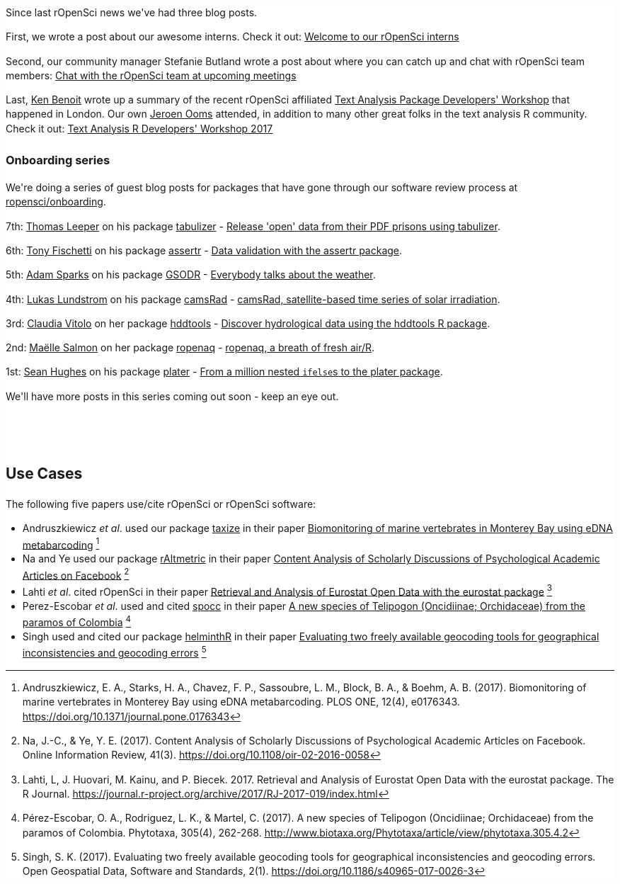 Since last rOpenSci news we've had three blog posts.

First, we wrote a post about our awesome interns. Check it out: [Welcome to our rOpenSci interns](https://ropensci.org/blog/blog/2017/04/27/ropensci-interns)

Second, our community manager Stefanie Butland wrote a post about where you can catch up and chat with rOpenSci team members: [Chat with the rOpenSci team at upcoming meetings](https://ropensci.org/blog/blog/2017/05/01/ropensci-at-meetings)

Last, [Ken Benoit](http://kenbenoit.net/) wrote up a summary of the recent rOpenSci affiliated [Text Analysis Package Developers' Workshop](http://textworkshop17.ropensci.org/) that happened in London. Our own [Jeroen Ooms](https://github.com/jeroen) attended, in addition to many other great folks in the text analysis R community. Check it out: [Text Analysis R Developers' Workshop 2017](https://ropensci.org/blog/blog/2017/05/03/textworkshop17)

### Onboarding series

We're doing a series of guest blog posts for packages that have gone through our software review process at [ropensci/onboarding](https://github.com/ropensci/onboarding/).

7th: [Thomas Leeper](http://thomasleeper.com/) on his package [tabulizer][] - [Release 'open' data from their PDF prisons using tabulizer](https://ropensci.org/blog/blog/2017/04/18/tabulizer).

6th: [Tony Fischetti](http://www.onthelambda.com/) on his package [assertr][] - [Data validation with the assertr package](https://ropensci.org/blog/blog/2017/04/11/assertr).

5th: [Adam Sparks](https://github.com/adamhsparks) on his package [GSODR][] - [Everybody talks about the weather](https://ropensci.org/blog/blog/2017/04/04/gsodr).

4th: [Lukas Lundstrom](https://github.com/lukas-rokka) on his package [camsRad][] - [camsRad, satellite-based time series of solar irradiation](https://ropensci.org/blog/blog/2017/03/21/camsrad).

3rd: [Claudia Vitolo](https://claudiavitolo.com/) on her package [hddtools][] - [Discover hydrological data using the hddtools R package](https://ropensci.org/blog/blog/2017/03/07/hddtools).

2nd: [Maëlle Salmon](http://www.masalmon.eu/) on her package [ropenaq][] - [ropenaq, a breath of fresh air/R](https://ropensci.org/blog/blog/2017/02/21/ropenaq).

1st: [Sean Hughes](https://github.com/seaaan) on his package [plater][] - [From a million nested `ifelse`s to the plater package](https://ropensci.org/blog/blog/2017/02/06/plater-blog-post).

We'll have more posts in this series coming out soon - keep an eye out.

<br><br>



## Use Cases

The following five papers use/cite rOpenSci or rOpenSci software:

* Andruszkiewicz _et al_. used our package [taxize][taxize] in their paper [Biomonitoring of marine vertebrates in Monterey Bay using eDNA metabarcoding](https://doi.org/10.1371/journal.pone.0176343) [^1]
* Na and Ye used our package [rAltmetric][rAltmetric] in their paper [Content Analysis of Scholarly Discussions of Psychological Academic Articles on Facebook](https://doi.org/10.1108/oir-02-2016-0058) [^2]
* Lahti _et al_. cited rOpenSci in their paper [Retrieval and Analysis of Eurostat Open Data with the eurostat package](https://journal.r-project.org/archive/2017/RJ-2017-019/index.html) [^3]
* Perez-Escobar _et al_. used and cited [spocc][spocc] in their paper [A new species of Telipogon (Oncidiinae; Orchidaceae) from the paramos of Colombia](http://www.biotaxa.org/Phytotaxa/article/view/phytotaxa.305.4.2) [^4]
* Singh used and cited our package [helminthR][helminthR] in their paper [Evaluating two freely available geocoding tools for geographical inconsistencies and geocoding errors](https://doi.org/10.1186/s40965-017-0026-3) [^5]


[hoardr]: https://github.com/ropensci/hoardr
[crul]: https://github.com/ropensci/crul
[camsRad]: https://github.com/ropenscilabs/camsRad
[hddtools]: https://github.com/ropensci/hddtools
[GSODR]: https://github.com/ropensci/GSODR
[rgbif]: https://github.com/ropensci/rgbif
[rbison]: https://github.com/ropensci/rbison
[ropenaq]: https://github.com/ropensci/ropenaq
[plater]: https://github.com/ropensci/plater
[tabulizer]: https://github.com/ropensci/tabulizer
[assertr]: https://github.com/ropensci/assertr
[patentsview]: https://github.com/crew102/patentsview
[gitlabr]: https://github.com/jirkalewandowski/gitlabr
[cyphr]: https://github.com/richfitz/cyphr
[lingtypology]: https://github.com/ropensci/lingtypology
[taxize]: https://github.com/ropensci/taxize
[spocc]: https://github.com/ropensci/spocc
[helminthR]: https://github.com/ropensci/helminthR
[rAltmetric]: https://github.com/ropensci/rAltmetric
[crminer]: https://github.com/ropensci/crminer
[rcrossref]: https://github.com/ropensci/rcrossref
[rnoaa]: https://github.com/ropensci/rnoaa
[hunspell]: https://github.com/ropensci/hunspell
[aRxiv]: https://github.com/ropensci/aRxiv
[rebird]: https://github.com/ropensci/rebird
[EML]: https://github.com/ropensci/EML
[plotly]: https://github.com/ropensci/plotly
[binomen]: https://github.com/ropensci/binomen
[rerddap]: https://github.com/ropensci/rerddap
[antiword]: https://github.com/ropensci/antiword
[taxizedb]: https://github.com/ropensci/taxizedb
[^1]: Andruszkiewicz, E. A., Starks, H. A., Chavez, F. P., Sassoubre, L. M., Block, B. A., & Boehm, A. B. (2017). Biomonitoring of marine vertebrates in Monterey Bay using eDNA metabarcoding. PLOS ONE, 12(4), e0176343. <https://doi.org/10.1371/journal.pone.0176343>
[^2]: Na, J.-C., & Ye, Y. E. (2017). Content Analysis of Scholarly Discussions of Psychological Academic Articles on Facebook. Online Information Review, 41(3). <https://doi.org/10.1108/oir-02-2016-0058>
[^3]: Lahti, L, J. Huovari, M. Kainu, and P. Biecek. 2017. Retrieval and Analysis of Eurostat Open Data with the eurostat package. The R Journal. <https://journal.r-project.org/archive/2017/RJ-2017-019/index.html>
[^4]: Pérez-Escobar, O. A., Rodriguez, L. K., & Martel, C. (2017). A new species of Telipogon (Oncidiinae; Orchidaceae) from the paramos of Colombia. Phytotaxa, 305(4), 262-268. <http://www.biotaxa.org/Phytotaxa/article/view/phytotaxa.305.4.2>
[^5]: Singh, S. K. (2017). Evaluating two freely available geocoding tools for geographical inconsistencies and geocoding errors. Open Geospatial Data, Software and Standards, 2(1). <https://doi.org/10.1186/s40965-017-0026-3>